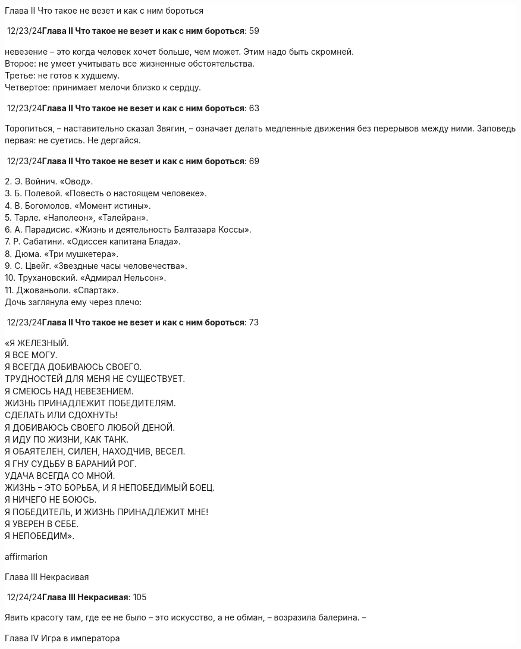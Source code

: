 Глава II Что такое не везет и как с ним бороться

 12/23/24**Глава II Что такое не везет и как с ним бороться**: 59

невезение – это когда человек хочет больше, чем может. Этим надо быть скромней.  
Второе: не умеет учитывать все жизненные обстоятельства.  
Третье: не готов к худшему.  
Четвертое: принимает мелочи близко к сердцу.

 12/23/24**Глава II Что такое не везет и как с ним бороться**: 63

Торопиться, – наставительно сказал Звягин, – означает делать медленные движения без перерывов между ними. Заповедь первая: не суетись. Не дергайся.

 12/23/24**Глава II Что такое не везет и как с ним бороться**: 69

2. Э. Войнич. «Овод».  
3. Б. Полевой. «Повесть о настоящем человеке».  
4. В. Богомолов. «Момент истины».  
5. Тарле. «Наполеон», «Талейран».  
6. А. Парадисис. «Жизнь и деятельность Балтазара Коссы».  
7. Р. Сабатини. «Одиссея капитана Блада».  
8. Дюма. «Три мушкетера».  
9. С. Цвейг. «Звездные часы человечества».  
10. Трухановский. «Адмирал Нельсон».  
11. Джованьоли. «Спартак».  
Дочь заглянула ему через плечо:

 12/23/24**Глава II Что такое не везет и как с ним бороться**: 73

«Я ЖЕЛЕЗНЫЙ.  
Я ВСЕ МОГУ.  
Я ВСЕГДА ДОБИВАЮСЬ СВОЕГО.  
ТРУДНОСТЕЙ ДЛЯ МЕНЯ НЕ СУЩЕСТВУЕТ.  
Я СМЕЮСЬ НАД НЕВЕЗЕНИЕМ.  
ЖИЗНЬ ПРИНАДЛЕЖИТ ПОБЕДИТЕЛЯМ.  
СДЕЛАТЬ ИЛИ СДОХНУТЬ!  
Я ДОБИВАЮСЬ СВОЕГО ЛЮБОЙ ДЕНОЙ.  
Я ИДУ ПО ЖИЗНИ, КАК ТАНК.  
Я ОБАЯТЕЛЕН, СИЛЕН, НАХОДЧИВ, ВЕСЕЛ.  
Я ГНУ СУДЬБУ В БАРАНИЙ РОГ.  
УДАЧА ВСЕГДА СО МНОЙ.  
ЖИЗНЬ – ЭТО БОРЬБА, И Я НЕПОБЕДИМЫЙ БОЕЦ.  
Я НИЧЕГО НЕ БОЮСЬ.  
Я ПОБЕДИТЕЛЬ, И ЖИЗНЬ ПРИНАДЛЕЖИТ МНЕ!  
Я УВЕРЕН В СЕБЕ.  
Я НЕПОБЕДИМ».

affirmarion

Глава III Некрасивая

 12/24/24**Глава III Некрасивая**: 105

Явить красоту там, где ее не было – это искусство, а не обман, – возразила балерина. –

Глава IV Игра в императора
